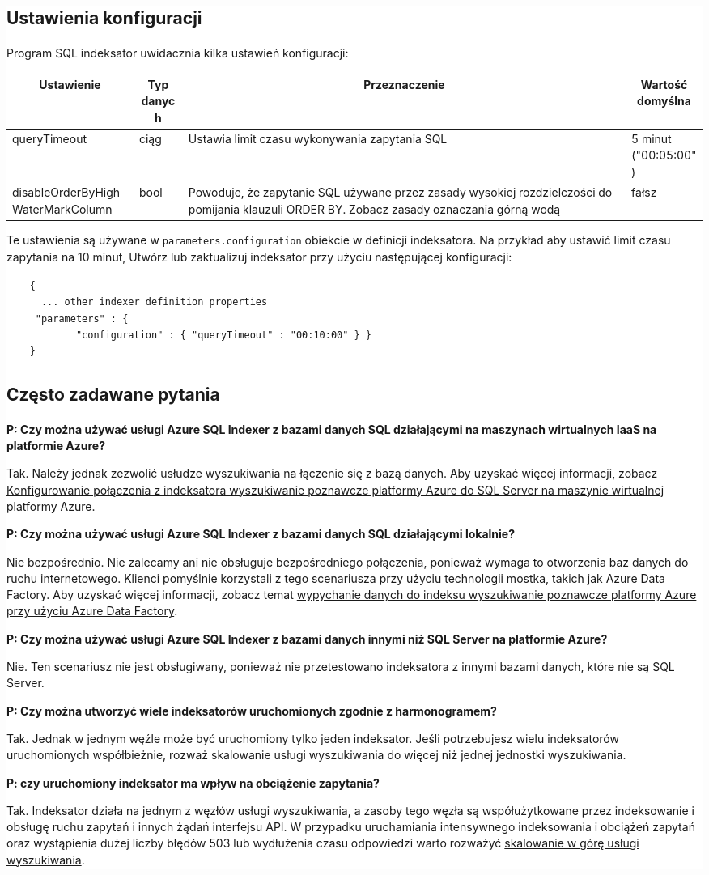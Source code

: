 ## <a name="configuration-settings"></a>Ustawienia konfiguracji
Program SQL indeksator uwidacznia kilka ustawień konfiguracji:

| Ustawienie | Typ danych | Przeznaczenie | Wartość domyślna |
| --- | --- | --- | --- |
| queryTimeout |ciąg |Ustawia limit czasu wykonywania zapytania SQL |5 minut ("00:05:00") |
| disableOrderByHighWaterMarkColumn |bool |Powoduje, że zapytanie SQL używane przez zasady wysokiej rozdzielczości do pomijania klauzuli ORDER BY. Zobacz [zasady oznaczania górną wodą](#HighWaterMarkPolicy) |fałsz |

Te ustawienia są używane w `parameters.configuration` obiekcie w definicji indeksatora. Na przykład aby ustawić limit czasu zapytania na 10 minut, Utwórz lub zaktualizuj indeksator przy użyciu następującej konfiguracji:

```
    {
      ... other indexer definition properties
     "parameters" : {
            "configuration" : { "queryTimeout" : "00:10:00" } }
    }
```

## <a name="faq"></a>Często zadawane pytania

**P: Czy można używać usługi Azure SQL Indexer z bazami danych SQL działającymi na maszynach wirtualnych IaaS na platformie Azure?**

Tak. Należy jednak zezwolić usłudze wyszukiwania na łączenie się z bazą danych. Aby uzyskać więcej informacji, zobacz [Konfigurowanie połączenia z indeksatora wyszukiwanie poznawcze platformy Azure do SQL Server na maszynie wirtualnej platformy Azure](search-howto-connecting-azure-sql-iaas-to-azure-search-using-indexers.md).

**P: Czy można używać usługi Azure SQL Indexer z bazami danych SQL działającymi lokalnie?**

Nie bezpośrednio. Nie zalecamy ani nie obsługuje bezpośredniego połączenia, ponieważ wymaga to otworzenia baz danych do ruchu internetowego. Klienci pomyślnie korzystali z tego scenariusza przy użyciu technologii mostka, takich jak Azure Data Factory. Aby uzyskać więcej informacji, zobacz temat [wypychanie danych do indeksu wyszukiwanie poznawcze platformy Azure przy użyciu Azure Data Factory](../data-factory/v1/data-factory-azure-search-connector.md).

**P: Czy można używać usługi Azure SQL Indexer z bazami danych innymi niż SQL Server na platformie Azure?**

Nie. Ten scenariusz nie jest obsługiwany, ponieważ nie przetestowano indeksatora z innymi bazami danych, które nie są SQL Server.  

**P: Czy można utworzyć wiele indeksatorów uruchomionych zgodnie z harmonogramem?**

Tak. Jednak w jednym węźle może być uruchomiony tylko jeden indeksator. Jeśli potrzebujesz wielu indeksatorów uruchomionych współbieżnie, rozważ skalowanie usługi wyszukiwania do więcej niż jednej jednostki wyszukiwania.

**P: czy uruchomiony indeksator ma wpływ na obciążenie zapytania?**

Tak. Indeksator działa na jednym z węzłów usługi wyszukiwania, a zasoby tego węzła są współużytkowane przez indeksowanie i obsługę ruchu zapytań i innych żądań interfejsu API. W przypadku uruchamiania intensywnego indeksowania i obciążeń zapytań oraz wystąpienia dużej liczby błędów 503 lub wydłużenia czasu odpowiedzi warto rozważyć [skalowanie w górę usługi wyszukiwania](search-capacity-planning.md).
